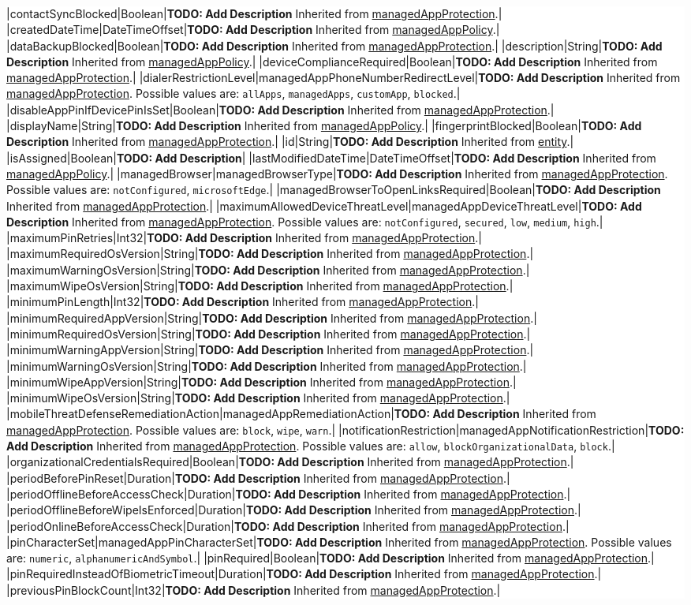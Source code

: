 |contactSyncBlocked|Boolean|**TODO: Add Description** Inherited from [managedAppProtection](../resources/intune-managedappprotection.md).|
|createdDateTime|DateTimeOffset|**TODO: Add Description** Inherited from [managedAppPolicy](../resources/intune-managedapppolicy.md).|
|dataBackupBlocked|Boolean|**TODO: Add Description** Inherited from [managedAppProtection](../resources/intune-managedappprotection.md).|
|description|String|**TODO: Add Description** Inherited from [managedAppPolicy](../resources/intune-managedapppolicy.md).|
|deviceComplianceRequired|Boolean|**TODO: Add Description** Inherited from [managedAppProtection](../resources/intune-managedappprotection.md).|
|dialerRestrictionLevel|managedAppPhoneNumberRedirectLevel|**TODO: Add Description** Inherited from [managedAppProtection](../resources/intune-managedappprotection.md). Possible values are: `allApps`, `managedApps`, `customApp`, `blocked`.|
|disableAppPinIfDevicePinIsSet|Boolean|**TODO: Add Description** Inherited from [managedAppProtection](../resources/intune-managedappprotection.md).|
|displayName|String|**TODO: Add Description** Inherited from [managedAppPolicy](../resources/intune-managedapppolicy.md).|
|fingerprintBlocked|Boolean|**TODO: Add Description** Inherited from [managedAppProtection](../resources/intune-managedappprotection.md).|
|id|String|**TODO: Add Description** Inherited from [entity](../resources/entity.md).|
|isAssigned|Boolean|**TODO: Add Description**|
|lastModifiedDateTime|DateTimeOffset|**TODO: Add Description** Inherited from [managedAppPolicy](../resources/intune-managedapppolicy.md).|
|managedBrowser|managedBrowserType|**TODO: Add Description** Inherited from [managedAppProtection](../resources/intune-managedappprotection.md). Possible values are: `notConfigured`, `microsoftEdge`.|
|managedBrowserToOpenLinksRequired|Boolean|**TODO: Add Description** Inherited from [managedAppProtection](../resources/intune-managedappprotection.md).|
|maximumAllowedDeviceThreatLevel|managedAppDeviceThreatLevel|**TODO: Add Description** Inherited from [managedAppProtection](../resources/intune-managedappprotection.md). Possible values are: `notConfigured`, `secured`, `low`, `medium`, `high`.|
|maximumPinRetries|Int32|**TODO: Add Description** Inherited from [managedAppProtection](../resources/intune-managedappprotection.md).|
|maximumRequiredOsVersion|String|**TODO: Add Description** Inherited from [managedAppProtection](../resources/intune-managedappprotection.md).|
|maximumWarningOsVersion|String|**TODO: Add Description** Inherited from [managedAppProtection](../resources/intune-managedappprotection.md).|
|maximumWipeOsVersion|String|**TODO: Add Description** Inherited from [managedAppProtection](../resources/intune-managedappprotection.md).|
|minimumPinLength|Int32|**TODO: Add Description** Inherited from [managedAppProtection](../resources/intune-managedappprotection.md).|
|minimumRequiredAppVersion|String|**TODO: Add Description** Inherited from [managedAppProtection](../resources/intune-managedappprotection.md).|
|minimumRequiredOsVersion|String|**TODO: Add Description** Inherited from [managedAppProtection](../resources/intune-managedappprotection.md).|
|minimumWarningAppVersion|String|**TODO: Add Description** Inherited from [managedAppProtection](../resources/intune-managedappprotection.md).|
|minimumWarningOsVersion|String|**TODO: Add Description** Inherited from [managedAppProtection](../resources/intune-managedappprotection.md).|
|minimumWipeAppVersion|String|**TODO: Add Description** Inherited from [managedAppProtection](../resources/intune-managedappprotection.md).|
|minimumWipeOsVersion|String|**TODO: Add Description** Inherited from [managedAppProtection](../resources/intune-managedappprotection.md).|
|mobileThreatDefenseRemediationAction|managedAppRemediationAction|**TODO: Add Description** Inherited from [managedAppProtection](../resources/intune-managedappprotection.md). Possible values are: `block`, `wipe`, `warn`.|
|notificationRestriction|managedAppNotificationRestriction|**TODO: Add Description** Inherited from [managedAppProtection](../resources/intune-managedappprotection.md). Possible values are: `allow`, `blockOrganizationalData`, `block`.|
|organizationalCredentialsRequired|Boolean|**TODO: Add Description** Inherited from [managedAppProtection](../resources/intune-managedappprotection.md).|
|periodBeforePinReset|Duration|**TODO: Add Description** Inherited from [managedAppProtection](../resources/intune-managedappprotection.md).|
|periodOfflineBeforeAccessCheck|Duration|**TODO: Add Description** Inherited from [managedAppProtection](../resources/intune-managedappprotection.md).|
|periodOfflineBeforeWipeIsEnforced|Duration|**TODO: Add Description** Inherited from [managedAppProtection](../resources/intune-managedappprotection.md).|
|periodOnlineBeforeAccessCheck|Duration|**TODO: Add Description** Inherited from [managedAppProtection](../resources/intune-managedappprotection.md).|
|pinCharacterSet|managedAppPinCharacterSet|**TODO: Add Description** Inherited from [managedAppProtection](../resources/intune-managedappprotection.md). Possible values are: `numeric`, `alphanumericAndSymbol`.|
|pinRequired|Boolean|**TODO: Add Description** Inherited from [managedAppProtection](../resources/intune-managedappprotection.md).|
|pinRequiredInsteadOfBiometricTimeout|Duration|**TODO: Add Description** Inherited from [managedAppProtection](../resources/intune-managedappprotection.md).|
|previousPinBlockCount|Int32|**TODO: Add Description** Inherited from [managedAppProtection](../resources/intune-managedappprotection.md).|